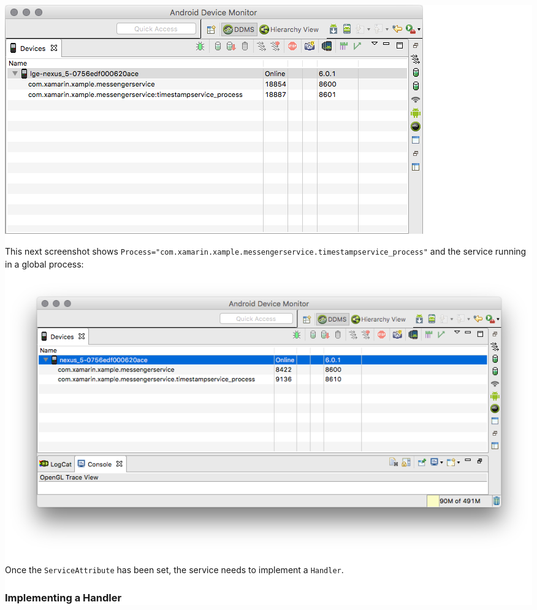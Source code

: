![Screenshot that shows a service running in a private process](out-of-process-services-images/ipc-04.png "Screenshot that shows a service running in a private process.")

This next screenshot shows `Process="com.xamarin.xample.messengerservice.timestampservice_process"`
and the service running in a global process:

![Screenshot of a service running in a global process](out-of-process-services-images/ipc-05.png "Screenshot of a service running in a global process.")

Once the `ServiceAttribute` has been set, the service needs to implement a `Handler`.

### Implementing a Handler

